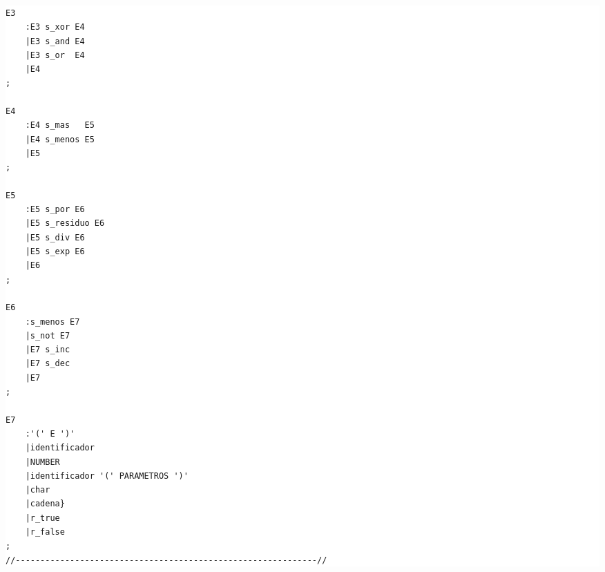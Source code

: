     E3
        :E3 s_xor E4 
        |E3 s_and E4 
        |E3 s_or  E4 
        |E4
    ;

    E4
        :E4 s_mas   E5
        |E4 s_menos E5
        |E5
    ;

    E5
        :E5 s_por E6
        |E5 s_residuo E6
        |E5 s_div E6
        |E5 s_exp E6
        |E6
    ;

    E6
        :s_menos E7 
        |s_not E7 
        |E7 s_inc
        |E7 s_dec
        |E7
    ;
      
    E7
        :'(' E ')'
        |identificador 
        |NUMBER
        |identificador '(' PARAMETROS ')' 
        |char
        |cadena}
        |r_true
        |r_false
    ;
    //-------------------------------------------------------------//

